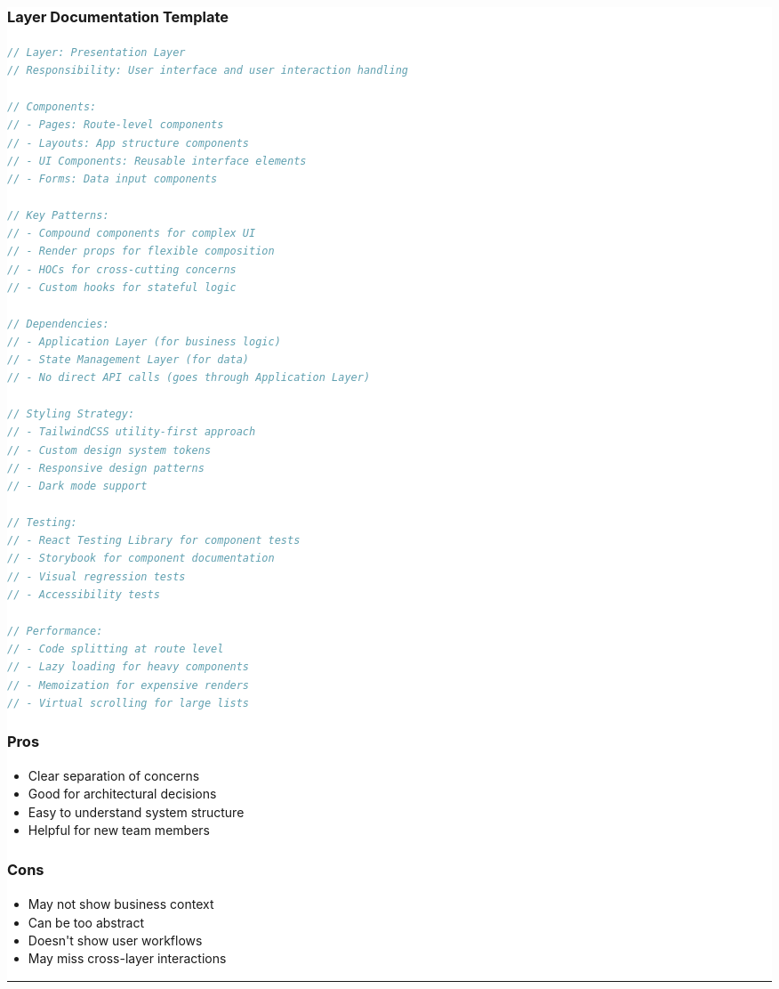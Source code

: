 ### Layer Documentation Template
```typescript
// Layer: Presentation Layer
// Responsibility: User interface and user interaction handling

// Components:
// - Pages: Route-level components
// - Layouts: App structure components
// - UI Components: Reusable interface elements
// - Forms: Data input components

// Key Patterns:
// - Compound components for complex UI
// - Render props for flexible composition
// - HOCs for cross-cutting concerns
// - Custom hooks for stateful logic

// Dependencies:
// - Application Layer (for business logic)
// - State Management Layer (for data)
// - No direct API calls (goes through Application Layer)

// Styling Strategy:
// - TailwindCSS utility-first approach
// - Custom design system tokens
// - Responsive design patterns
// - Dark mode support

// Testing:
// - React Testing Library for component tests
// - Storybook for component documentation
// - Visual regression tests
// - Accessibility tests

// Performance:
// - Code splitting at route level
// - Lazy loading for heavy components
// - Memoization for expensive renders
// - Virtual scrolling for large lists
```

### Pros
- Clear separation of concerns
- Good for architectural decisions
- Easy to understand system structure
- Helpful for new team members

### Cons
- May not show business context
- Can be too abstract
- Doesn't show user workflows
- May miss cross-layer interactions

---